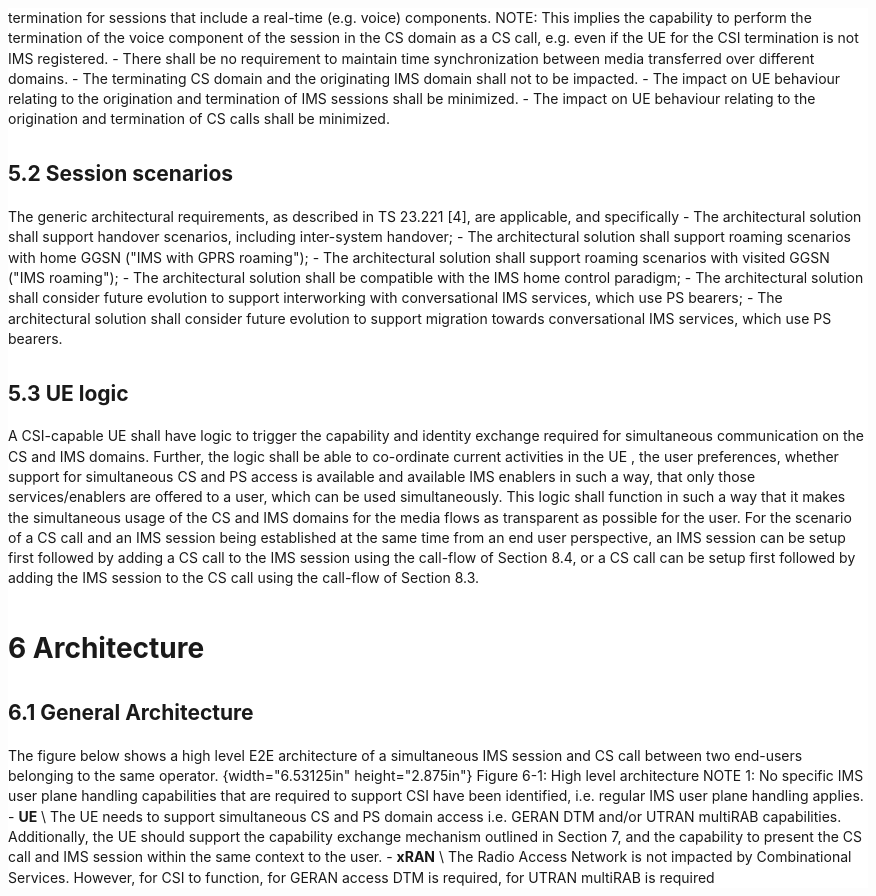 termination for sessions that include a real-time (e.g. voice) components.
NOTE: This implies the capability to perform the termination of the voice
component of the session in the CS domain as a CS call, e.g. even if the UE
for the CSI termination is not IMS registered.
\- There shall be no requirement to maintain time synchronization between
media transferred over different domains.
\- The terminating CS domain and the originating IMS domain shall not to be
impacted.
\- The impact on UE behaviour relating to the origination and termination of
IMS sessions shall be minimized.
\- The impact on UE behaviour relating to the origination and termination of
CS calls shall be minimized.
## 5.2 Session scenarios
The generic architectural requirements, as described in TS 23.221 [4], are
applicable, and specifically
\- The architectural solution shall support handover scenarios, including
inter-system handover;
\- The architectural solution shall support roaming scenarios with home GGSN
(\"IMS with GPRS roaming\");
\- The architectural solution shall support roaming scenarios with visited
GGSN (\"IMS roaming\");
\- The architectural solution shall be compatible with the IMS home control
paradigm;
\- The architectural solution shall consider future evolution to support
interworking with conversational IMS services, which use PS bearers;
\- The architectural solution shall consider future evolution to support
migration towards conversational IMS services, which use PS bearers.
## 5.3 UE logic
A CSI-capable UE shall have logic to trigger the capability and identity
exchange required for simultaneous communication on the CS and IMS domains.
Further, the logic shall be able to co-ordinate current activities in the UE ,
the user preferences, whether support for simultaneous CS and PS access is
available and available IMS enablers in such a way, that only those
services/enablers are offered to a user, which can be used simultaneously.
This logic shall function in such a way that it makes the simultaneous usage
of the CS and IMS domains for the media flows as transparent as possible for
the user.
For the scenario of a CS call and an IMS session being established at the same
time from an end user perspective, an IMS session can be setup first followed
by adding a CS call to the IMS session using the call-flow of Section 8.4, or
a CS call can be setup first followed by adding the IMS session to the CS call
using the call-flow of Section 8.3.
# 6 Architecture
## 6.1 General Architecture
The figure below shows a high level E2E architecture of a simultaneous IMS
session and CS call between two end-users belonging to the same operator.
{width="6.53125in" height="2.875in"}
Figure 6-1: High level architecture
NOTE 1: No specific IMS user plane handling capabilities that are required to
support CSI have been identified, i.e. regular IMS user plane handling
applies.
\- **UE** \ The UE needs to support simultaneous CS and PS domain access i.e.
GERAN DTM and/or UTRAN multiRAB capabilities. Additionally, the UE should
support the capability exchange mechanism outlined in Section 7, and the
capability to present the CS call and IMS session within the same context to
the user.
\- **xRAN** \ The Radio Access Network is not impacted by Combinational
Services. However, for CSI to function, for GERAN access DTM is required, for
UTRAN multiRAB is required